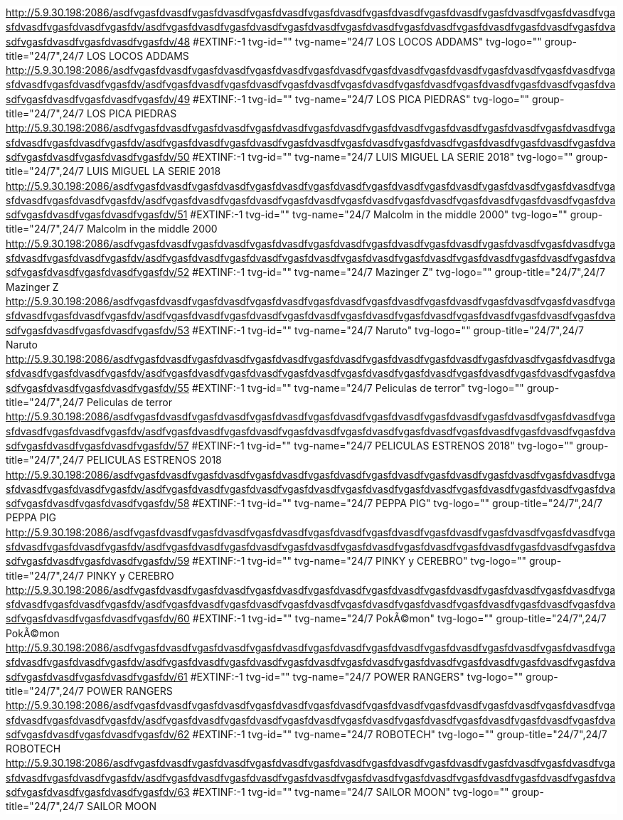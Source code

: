 http://5.9.30.198:2086/asdfvgasfdvasdfvgasfdvasdfvgasfdvasdfvgasfdvasdfvgasfdvasdfvgasfdvasdfvgasfdvasdfvgasfdvasdfvgasfdvasdfvgasfdvasdfvgasfdv/asdfvgasfdvasdfvgasfdvasdfvgasfdvasdfvgasfdvasdfvgasfdvasdfvgasfdvasdfvgasfdvasdfvgasfdvasdfvgasfdvasdfvgasfdvasdfvgasfdv/48
#EXTINF:-1 tvg-id="" tvg-name="24/7 LOS LOCOS ADDAMS" tvg-logo="" group-title="24/7",24/7 LOS LOCOS ADDAMS
http://5.9.30.198:2086/asdfvgasfdvasdfvgasfdvasdfvgasfdvasdfvgasfdvasdfvgasfdvasdfvgasfdvasdfvgasfdvasdfvgasfdvasdfvgasfdvasdfvgasfdvasdfvgasfdv/asdfvgasfdvasdfvgasfdvasdfvgasfdvasdfvgasfdvasdfvgasfdvasdfvgasfdvasdfvgasfdvasdfvgasfdvasdfvgasfdvasdfvgasfdvasdfvgasfdv/49
#EXTINF:-1 tvg-id="" tvg-name="24/7 LOS PICA PIEDRAS" tvg-logo="" group-title="24/7",24/7 LOS PICA PIEDRAS
http://5.9.30.198:2086/asdfvgasfdvasdfvgasfdvasdfvgasfdvasdfvgasfdvasdfvgasfdvasdfvgasfdvasdfvgasfdvasdfvgasfdvasdfvgasfdvasdfvgasfdvasdfvgasfdv/asdfvgasfdvasdfvgasfdvasdfvgasfdvasdfvgasfdvasdfvgasfdvasdfvgasfdvasdfvgasfdvasdfvgasfdvasdfvgasfdvasdfvgasfdvasdfvgasfdv/50
#EXTINF:-1 tvg-id="" tvg-name="24/7 LUIS MIGUEL LA SERIE 2018" tvg-logo="" group-title="24/7",24/7 LUIS MIGUEL LA SERIE 2018
http://5.9.30.198:2086/asdfvgasfdvasdfvgasfdvasdfvgasfdvasdfvgasfdvasdfvgasfdvasdfvgasfdvasdfvgasfdvasdfvgasfdvasdfvgasfdvasdfvgasfdvasdfvgasfdv/asdfvgasfdvasdfvgasfdvasdfvgasfdvasdfvgasfdvasdfvgasfdvasdfvgasfdvasdfvgasfdvasdfvgasfdvasdfvgasfdvasdfvgasfdvasdfvgasfdv/51
#EXTINF:-1 tvg-id="" tvg-name="24/7 Malcolm in the middle 2000" tvg-logo="" group-title="24/7",24/7 Malcolm in the middle 2000
http://5.9.30.198:2086/asdfvgasfdvasdfvgasfdvasdfvgasfdvasdfvgasfdvasdfvgasfdvasdfvgasfdvasdfvgasfdvasdfvgasfdvasdfvgasfdvasdfvgasfdvasdfvgasfdv/asdfvgasfdvasdfvgasfdvasdfvgasfdvasdfvgasfdvasdfvgasfdvasdfvgasfdvasdfvgasfdvasdfvgasfdvasdfvgasfdvasdfvgasfdvasdfvgasfdv/52
#EXTINF:-1 tvg-id="" tvg-name="24/7 Mazinger Z" tvg-logo="" group-title="24/7",24/7 Mazinger Z
http://5.9.30.198:2086/asdfvgasfdvasdfvgasfdvasdfvgasfdvasdfvgasfdvasdfvgasfdvasdfvgasfdvasdfvgasfdvasdfvgasfdvasdfvgasfdvasdfvgasfdvasdfvgasfdv/asdfvgasfdvasdfvgasfdvasdfvgasfdvasdfvgasfdvasdfvgasfdvasdfvgasfdvasdfvgasfdvasdfvgasfdvasdfvgasfdvasdfvgasfdvasdfvgasfdv/53
#EXTINF:-1 tvg-id="" tvg-name="24/7 Naruto" tvg-logo="" group-title="24/7",24/7 Naruto
http://5.9.30.198:2086/asdfvgasfdvasdfvgasfdvasdfvgasfdvasdfvgasfdvasdfvgasfdvasdfvgasfdvasdfvgasfdvasdfvgasfdvasdfvgasfdvasdfvgasfdvasdfvgasfdv/asdfvgasfdvasdfvgasfdvasdfvgasfdvasdfvgasfdvasdfvgasfdvasdfvgasfdvasdfvgasfdvasdfvgasfdvasdfvgasfdvasdfvgasfdvasdfvgasfdv/55
#EXTINF:-1 tvg-id="" tvg-name="24/7 Peliculas de terror" tvg-logo="" group-title="24/7",24/7 Peliculas de terror
http://5.9.30.198:2086/asdfvgasfdvasdfvgasfdvasdfvgasfdvasdfvgasfdvasdfvgasfdvasdfvgasfdvasdfvgasfdvasdfvgasfdvasdfvgasfdvasdfvgasfdvasdfvgasfdv/asdfvgasfdvasdfvgasfdvasdfvgasfdvasdfvgasfdvasdfvgasfdvasdfvgasfdvasdfvgasfdvasdfvgasfdvasdfvgasfdvasdfvgasfdvasdfvgasfdv/57
#EXTINF:-1 tvg-id="" tvg-name="24/7 PELICULAS ESTRENOS 2018" tvg-logo="" group-title="24/7",24/7 PELICULAS ESTRENOS 2018
http://5.9.30.198:2086/asdfvgasfdvasdfvgasfdvasdfvgasfdvasdfvgasfdvasdfvgasfdvasdfvgasfdvasdfvgasfdvasdfvgasfdvasdfvgasfdvasdfvgasfdvasdfvgasfdv/asdfvgasfdvasdfvgasfdvasdfvgasfdvasdfvgasfdvasdfvgasfdvasdfvgasfdvasdfvgasfdvasdfvgasfdvasdfvgasfdvasdfvgasfdvasdfvgasfdv/58
#EXTINF:-1 tvg-id="" tvg-name="24/7 PEPPA PIG" tvg-logo="" group-title="24/7",24/7 PEPPA PIG
http://5.9.30.198:2086/asdfvgasfdvasdfvgasfdvasdfvgasfdvasdfvgasfdvasdfvgasfdvasdfvgasfdvasdfvgasfdvasdfvgasfdvasdfvgasfdvasdfvgasfdvasdfvgasfdv/asdfvgasfdvasdfvgasfdvasdfvgasfdvasdfvgasfdvasdfvgasfdvasdfvgasfdvasdfvgasfdvasdfvgasfdvasdfvgasfdvasdfvgasfdvasdfvgasfdv/59
#EXTINF:-1 tvg-id="" tvg-name="24/7 PINKY y CEREBRO" tvg-logo="" group-title="24/7",24/7 PINKY y CEREBRO
http://5.9.30.198:2086/asdfvgasfdvasdfvgasfdvasdfvgasfdvasdfvgasfdvasdfvgasfdvasdfvgasfdvasdfvgasfdvasdfvgasfdvasdfvgasfdvasdfvgasfdvasdfvgasfdv/asdfvgasfdvasdfvgasfdvasdfvgasfdvasdfvgasfdvasdfvgasfdvasdfvgasfdvasdfvgasfdvasdfvgasfdvasdfvgasfdvasdfvgasfdvasdfvgasfdv/60
#EXTINF:-1 tvg-id="" tvg-name="24/7 PokÃ©mon" tvg-logo="" group-title="24/7",24/7 PokÃ©mon
http://5.9.30.198:2086/asdfvgasfdvasdfvgasfdvasdfvgasfdvasdfvgasfdvasdfvgasfdvasdfvgasfdvasdfvgasfdvasdfvgasfdvasdfvgasfdvasdfvgasfdvasdfvgasfdv/asdfvgasfdvasdfvgasfdvasdfvgasfdvasdfvgasfdvasdfvgasfdvasdfvgasfdvasdfvgasfdvasdfvgasfdvasdfvgasfdvasdfvgasfdvasdfvgasfdv/61
#EXTINF:-1 tvg-id="" tvg-name="24/7 POWER RANGERS" tvg-logo="" group-title="24/7",24/7 POWER RANGERS
http://5.9.30.198:2086/asdfvgasfdvasdfvgasfdvasdfvgasfdvasdfvgasfdvasdfvgasfdvasdfvgasfdvasdfvgasfdvasdfvgasfdvasdfvgasfdvasdfvgasfdvasdfvgasfdv/asdfvgasfdvasdfvgasfdvasdfvgasfdvasdfvgasfdvasdfvgasfdvasdfvgasfdvasdfvgasfdvasdfvgasfdvasdfvgasfdvasdfvgasfdvasdfvgasfdv/62
#EXTINF:-1 tvg-id="" tvg-name="24/7 ROBOTECH" tvg-logo="" group-title="24/7",24/7 ROBOTECH
http://5.9.30.198:2086/asdfvgasfdvasdfvgasfdvasdfvgasfdvasdfvgasfdvasdfvgasfdvasdfvgasfdvasdfvgasfdvasdfvgasfdvasdfvgasfdvasdfvgasfdvasdfvgasfdv/asdfvgasfdvasdfvgasfdvasdfvgasfdvasdfvgasfdvasdfvgasfdvasdfvgasfdvasdfvgasfdvasdfvgasfdvasdfvgasfdvasdfvgasfdvasdfvgasfdv/63
#EXTINF:-1 tvg-id="" tvg-name="24/7 SAILOR MOON" tvg-logo="" group-title="24/7",24/7 SAILOR MOON